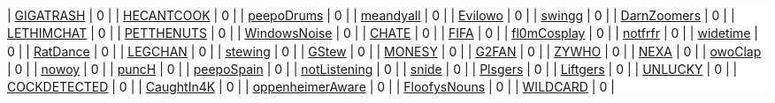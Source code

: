 | [GIGATRASH](https://7tv.app/emotes/01HNX0MAGR000A03X4YAK2YS30)                                                                                      | 0     |
| [HECANTCOOK](https://7tv.app/emotes/01GYEF93XG0001Z2EYAE544TKV)                                                                                     | 0     |
| [peepoDrums](https://7tv.app/emotes/01FKTACNAG000F3BGNNF3YR55D)                                                                                     | 0     |
| [meandyall](https://7tv.app/emotes/01HAE7T5HG0004CB92YXKWK0RP)                                                                                      | 0     |
| [Evilowo](https://7tv.app/emotes/01H7HCKVP000044Z3QHTCHFG2Y)                                                                                        | 0     |
| [swingg](https://7tv.app/emotes/01HBC0XB5R00072K8QAE93KWMJ)                                                                                         | 0     |
| [DarnZoomers](https://7tv.app/emotes/01H1C74MBR0004Y11NXW5E0KJ1)                                                                                    | 0     |
| [LETHIMCHAT](https://7tv.app/emotes/01HF7EZYZ00009W20WFPVWPTWB)                                                                                     | 0     |
| [PETTHENUTS](https://7tv.app/emotes/01G8SF69F00007C7V9B76BS9V7)                                                                                     | 0     |
| [WindowsNoise](https://7tv.app/emotes/01GG3XBQ4R000DWE419062SFYR)                                                                                   | 0     |
| [CHATE](https://7tv.app/emotes/01HVBJZHC0000ED7XZG6NXNNW5)                                                                                          | 0     |
| [FIFA](https://7tv.app/emotes/01H9GWKY68000BM9CCBQYJV13B)                                                                                           | 0     |
| [fl0mCosplay](https://7tv.app/emotes/01H7B3HYXG000D0YPNS1D4R28W)                                                                                    | 0     |
| [notfrfr](https://7tv.app/emotes/01HHQMGRM0000FRPEYT79HCH62)                                                                                        | 0     |
| [widetime](https://7tv.app/emotes/01HRTCQ67G0002CEEGWVSC44EJ)                                                                                       | 0     |
| [RatDance](https://7tv.app/emotes/01HDQHNXP000026GMQ12QT6QBJ)                                                                                       | 0     |
| [LEGCHAN](https://7tv.app/emotes/01HXMQ9WJR0005TGJSZ73RKXRX)                                                                                        | 0     |
| [stewing](https://7tv.app/emotes/01HYY68V180000A4HHXG6MCFXA)                                                                                        | 0     |
| [GStew](https://7tv.app/emotes/01HZ6CVTHG0008S1C6EMG4J8KK)                                                                                          | 0     |
| [MONESY](https://7tv.app/emotes/01HZD47410000CRN9XBXX6EF6X)                                                                                         | 0     |
| [G2FAN](https://7tv.app/emotes/01HZD51NMG0006QBT86J9805B1)                                                                                          | 0     |
| [ZYWHO](https://7tv.app/emotes/01HZD8JTQG000BMH9V93EWMGSW)                                                                                          | 0     |
| [NEXA](https://7tv.app/emotes/01HZDAMBD80002X9JFJVAG77TV)                                                                                           | 0     |
| [owoClap](https://7tv.app/emotes/01H72Y8T9000099ABHS7REEBQ6)                                                                                        | 0     |
| [nowoy](https://7tv.app/emotes/01H7D448ZR0005KHPV1N5P32K6)                                                                                          | 0     |
| [puncH](https://7tv.app/emotes/01J0PRD27G000DJQZG6B3ADYMG)                                                                                          | 0     |
| [peepoSpain](https://7tv.app/emotes/01FBF3EWZG0002B67WBJDYX4MN)                                                                                     | 0     |
| [notListening](https://7tv.app/emotes/01GHY2N21800025VZ4E5FVRZKW)                                                                                   | 0     |
| [snide](https://7tv.app/emotes/01HGXBEAX00006X6PQQ0MGNJ55)                                                                                          | 0     |
| [Plsgers](https://7tv.app/emotes/01FQ66ASD8000FQA8WEBNDEEVF)                                                                                        | 0     |
| [Liftgers](https://7tv.app/emotes/01G5JNX5XR000CGRBPNMP6BC3R)                                                                                       | 0     |
| [UNLUCKY](https://7tv.app/emotes/01FB59KN680000H0EHNZT4TED8)                                                                                        | 0     |
| [COCKDETECTED](https://7tv.app/emotes/01F8VBN5V0000C2456FC7QJBCJ)                                                                                   | 0     |
| [CaughtIn4K](https://7tv.app/emotes/01F7EQGC20000284NZWHEGDT00)                                                                                     | 0     |
| [oppenheimerAware](https://7tv.app/emotes/01H5D1G0BG000B4C7M34K6YZCT)                                                                               | 0     |
| [FloofysNouns](https://7tv.app/emotes/01HXMYB1N80002DTHWXFM8GJFP)                                                                                   | 0     |
| [WILDCARD](https://7tv.app/emotes/01GCTMNP18000AMQSD9V5W2ADS)                                                                                       | 0     |